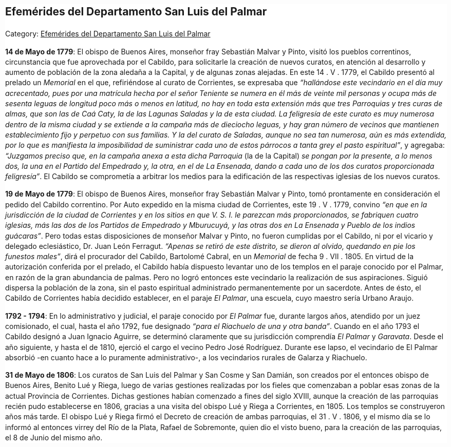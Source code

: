 ## Efemérides del Departamento San Luis del Palmar

Category: [Efemérides del Departamento San Luis del Palmar](http://descubrircorrientes.com.ar/2012/index.php/521-efemerides-correntinas/departamentos-de-la-provincia/efemerides-del-departamento-san-luis-del-palmar)

**14 de Mayo de 1779**: El obispo de Buenos Aires, monseñor fray Sebastián Malvar y Pinto, visitó los pueblos correntinos, circunstancia que fue aprovechada por el Cabildo, para solicitarle la creación de nuevos curatos, en atención al desarrollo y aumento de población de la zona aledaña a la Capital, y de algunas zonas alejadas. En este 14 . V . 1779, el Cabildo presentó al prelado un _Memorial_ en el que, refiriéndose al curato de Corrientes, se expresaba que _“hallándose este vecindario en el día muy acrecentado, pues por una matrícula hecha por el señor Teniente se numera en él más de veinte mil personas y ocupa más de sesenta leguas de longitud poco más o menos en latitud, no hay en toda esta extensión más que tres Parroquias y tres curas de almas, que son las de Caá Caty, la de las Lagunas Saladas y la de esta ciudad. La feligresía de este curato es muy numerosa dentro de la misma ciudad y se extiende a la campaña más de dieciocho leguas, y hay gran número de vecinos que mantienen establecimiento fijo y perpetuo con sus familias. Y la del curato de Saladas, aunque no sea tan numerosa, aún es más extendida, por lo que es manifiesta la imposibilidad de suministrar cada uno de estos párrocos a tanta grey el pasto espiritual”_, y agregaba: _“Juzgamos preciso que, en la campaña anexa a esta dicha Parroquia_ (la de la Capital) _se pongan por la presente, a lo menos dos, la una en el Partido del Empedrado y, la otra, en el de La Ensenada, dando a cada uno de los dos curatos proporcionada feligresía”_. El Cabildo se comprometía a arbitrar los medios para la edificación de las respectivas iglesias de los nuevos curatos.

**19 de Mayo de 1779**: El obispo de Buenos Aires, monseñor fray Sebastián Malvar y Pinto, tomó prontamente en consideración el pedido del Cabildo correntino. Por Auto expedido en la misma ciudad de Corrientes, este 19 . V . 1779, convino _“en que en la jurisdicción de la ciudad de Corrientes y en los sitios en que V. S. I. le parezcan más proporcionados, se fabriquen cuatro iglesias, más las dos de los Partidos de Empedrado y Mburucuyá, y las otras dos en La Ensenada y Pueblo de los indios guácaras”_. Pero todas estas disposiciones de monseñor Malvar y Pinto, no fueron cumplidas por el Cabildo, ni por el vicario y delegado eclesiástico, Dr. Juan León Ferragut. _“Apenas se retiró de este distrito, se dieron al olvido, quedando en pie los funestos males”_, dirá el procurador del Cabildo, Bartolomé Cabral, en un _Memorial_ de fecha 9 . VII . 1805. En virtud de la autorización conferida por el prelado, el Cabildo había dispuesto levantar uno de los templos en el paraje conocido por el Palmar, en razón de la gran abundancia de palmas. Pero no logró entonces este vecindario la realización de sus aspiraciones. Siguió dispersa la población de la zona, sin el pasto espiritual administrado permanentemente por un sacerdote. Antes de ésto, el Cabildo de Corrientes había decidido establecer, en el paraje _El Palmar_, una escuela, cuyo maestro sería Urbano Araujo.

**1792 - 1794**: En lo administrativo y judicial, el paraje conocido por _El Palmar_ fue, durante largos años, atendido por un juez comisionado, el cual, hasta el año 1792, fue designado _“para el Riachuelo de una y otra banda”_. Cuando en el año 1793 el Cabildo designó a Juan Ignacio Aguirre, se determinó claramente que su jurisdicción comprendía _El Palmar_ y _Garavata_. Desde el año siguiente, y hasta el de 1810, ejerció el cargo el vecino Pedro José Rodríguez. Durante ese lapso, el vecindario de El Palmar absorbió -en cuanto hace a lo puramente administrativo-, a los vecindarios rurales de Galarza y Riachuelo.

**31 de Mayo de 1806**: Los curatos de San Luis del Palmar y San Cosme y San Damián, son creados por el entonces obispo de Buenos Aires, Benito Lué y Riega, luego de varias gestiones realizadas por los fieles que comenzaban a poblar esas zonas de la actual Provincia de Corrientes. Dichas gestiones habían comenzado a fines del siglo XVIII, aunque la creación de las parroquias recién pudo establecerse en 1806, gracias a una visita del obispo Lué y Riega a Corrientes, en 1805. Los templos se construyeron años más tarde. El obispo Lué y Riega firmó el Decreto de creación de ambas parroquias, el 31 . V . 1806, y el mismo día se lo informó al entonces virrey del Río de la Plata, Rafael de Sobremonte, quien dio el visto bueno, para la creación de las parroquias, el 8 de Junio del mismo año.
